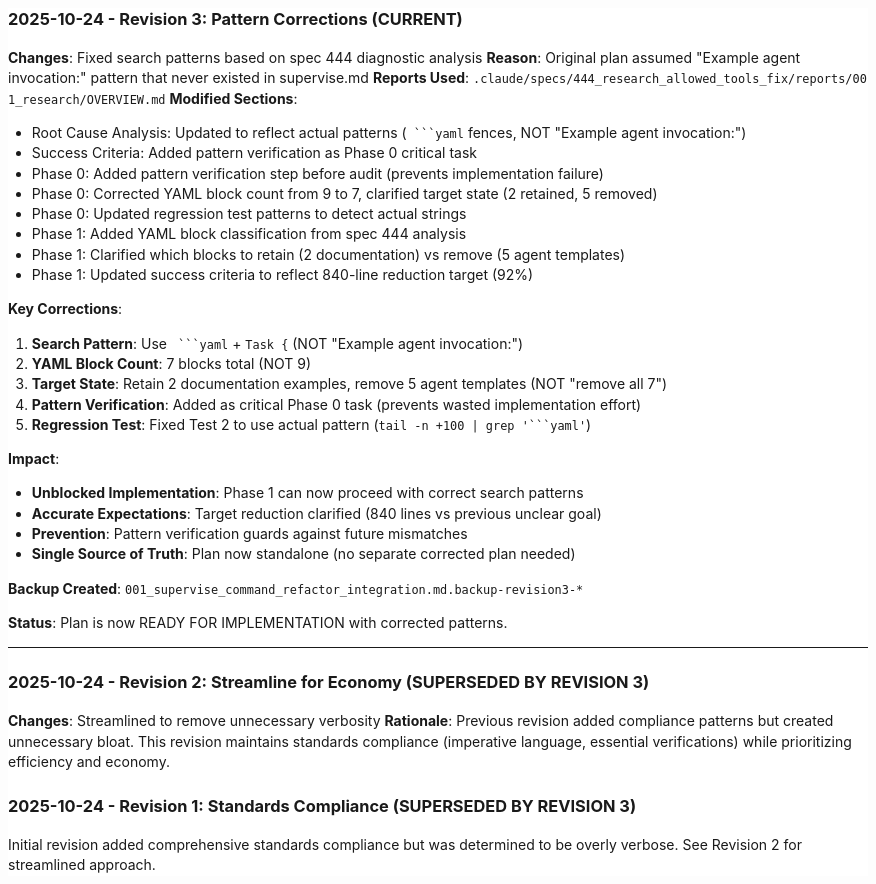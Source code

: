 ### 2025-10-24 - Revision 3: Pattern Corrections (CURRENT)

**Changes**: Fixed search patterns based on spec 444 diagnostic analysis
**Reason**: Original plan assumed "Example agent invocation:" pattern that never existed in supervise.md
**Reports Used**: `.claude/specs/444_research_allowed_tools_fix/reports/001_research/OVERVIEW.md`
**Modified Sections**:
- Root Cause Analysis: Updated to reflect actual patterns (` ```yaml` fences, NOT "Example agent invocation:")
- Success Criteria: Added pattern verification as Phase 0 critical task
- Phase 0: Added pattern verification step before audit (prevents implementation failure)
- Phase 0: Corrected YAML block count from 9 to 7, clarified target state (2 retained, 5 removed)
- Phase 0: Updated regression test patterns to detect actual strings
- Phase 1: Added YAML block classification from spec 444 analysis
- Phase 1: Clarified which blocks to retain (2 documentation) vs remove (5 agent templates)
- Phase 1: Updated success criteria to reflect 840-line reduction target (92%)

**Key Corrections**:
1. **Search Pattern**: Use ` ```yaml` + `Task {` (NOT "Example agent invocation:")
2. **YAML Block Count**: 7 blocks total (NOT 9)
3. **Target State**: Retain 2 documentation examples, remove 5 agent templates (NOT "remove all 7")
4. **Pattern Verification**: Added as critical Phase 0 task (prevents wasted implementation effort)
5. **Regression Test**: Fixed Test 2 to use actual pattern (`tail -n +100 | grep '```yaml'`)

**Impact**:
- **Unblocked Implementation**: Phase 1 can now proceed with correct search patterns
- **Accurate Expectations**: Target reduction clarified (840 lines vs previous unclear goal)
- **Prevention**: Pattern verification guards against future mismatches
- **Single Source of Truth**: Plan now standalone (no separate corrected plan needed)

**Backup Created**: `001_supervise_command_refactor_integration.md.backup-revision3-*`

**Status**: Plan is now READY FOR IMPLEMENTATION with corrected patterns.

---

### 2025-10-24 - Revision 2: Streamline for Economy (SUPERSEDED BY REVISION 3)

**Changes**: Streamlined to remove unnecessary verbosity
**Rationale**: Previous revision added compliance patterns but created unnecessary bloat. This revision maintains standards compliance (imperative language, essential verifications) while prioritizing efficiency and economy.

### 2025-10-24 - Revision 1: Standards Compliance (SUPERSEDED BY REVISION 3)

Initial revision added comprehensive standards compliance but was determined to be overly verbose. See Revision 2 for streamlined approach.

